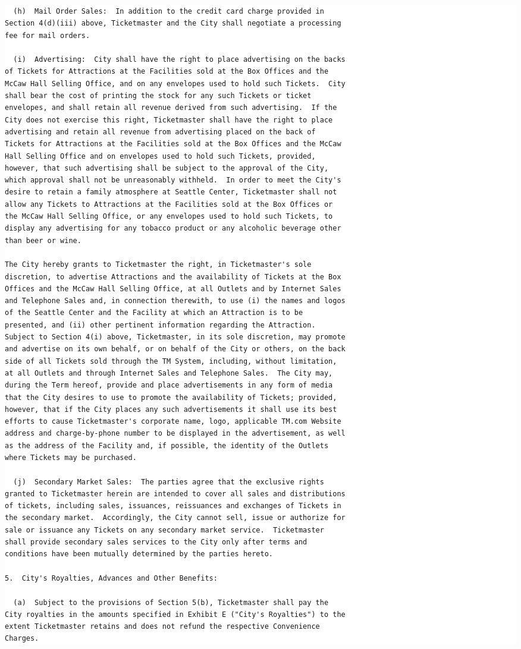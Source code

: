       (h)  Mail Order Sales:  In addition to the credit card charge provided in  
    Section 4(d)(iii) above, Ticketmaster and the City shall negotiate a processing  
    fee for mail orders.  
  
      (i)  Advertising:  City shall have the right to place advertising on the backs  
    of Tickets for Attractions at the Facilities sold at the Box Offices and the  
    McCaw Hall Selling Office, and on any envelopes used to hold such Tickets.  City  
    shall bear the cost of printing the stock for any such Tickets or ticket  
    envelopes, and shall retain all revenue derived from such advertising.  If the  
    City does not exercise this right, Ticketmaster shall have the right to place  
    advertising and retain all revenue from advertising placed on the back of  
    Tickets for Attractions at the Facilities sold at the Box Offices and the McCaw  
    Hall Selling Office and on envelopes used to hold such Tickets, provided,  
    however, that such advertising shall be subject to the approval of the City,  
    which approval shall not be unreasonably withheld.  In order to meet the City's  
    desire to retain a family atmosphere at Seattle Center, Ticketmaster shall not  
    allow any Tickets to Attractions at the Facilities sold at the Box Offices or  
    the McCaw Hall Selling Office, or any envelopes used to hold such Tickets, to  
    display any advertising for any tobacco product or any alcoholic beverage other  
    than beer or wine.  
  
    The City hereby grants to Ticketmaster the right, in Ticketmaster's sole  
    discretion, to advertise Attractions and the availability of Tickets at the Box  
    Offices and the McCaw Hall Selling Office, at all Outlets and by Internet Sales  
    and Telephone Sales and, in connection therewith, to use (i) the names and logos  
    of the Seattle Center and the Facility at which an Attraction is to be  
    presented, and (ii) other pertinent information regarding the Attraction.  
    Subject to Section 4(i) above, Ticketmaster, in its sole discretion, may promote  
    and advertise on its own behalf, or on behalf of the City or others, on the back  
    side of all Tickets sold through the TM System, including, without limitation,  
    at all Outlets and through Internet Sales and Telephone Sales.  The City may,  
    during the Term hereof, provide and place advertisements in any form of media  
    that the City desires to use to promote the availability of Tickets; provided,  
    however, that if the City places any such advertisements it shall use its best  
    efforts to cause Ticketmaster's corporate name, logo, applicable TM.com Website  
    address and charge-by-phone number to be displayed in the advertisement, as well  
    as the address of the Facility and, if possible, the identity of the Outlets  
    where Tickets may be purchased.  
  
      (j)  Secondary Market Sales:  The parties agree that the exclusive rights  
    granted to Ticketmaster herein are intended to cover all sales and distributions  
    of tickets, including sales, issuances, reissuances and exchanges of Tickets in  
    the secondary market.  Accordingly, the City cannot sell, issue or authorize for  
    sale or issuance any Tickets on any secondary market service.  Ticketmaster  
    shall provide secondary sales services to the City only after terms and  
    conditions have been mutually determined by the parties hereto.  
  
    5.  City's Royalties, Advances and Other Benefits:  
  
      (a)  Subject to the provisions of Section 5(b), Ticketmaster shall pay the  
    City royalties in the amounts specified in Exhibit E ("City's Royalties") to the  
    extent Ticketmaster retains and does not refund the respective Convenience  
    Charges.  
  